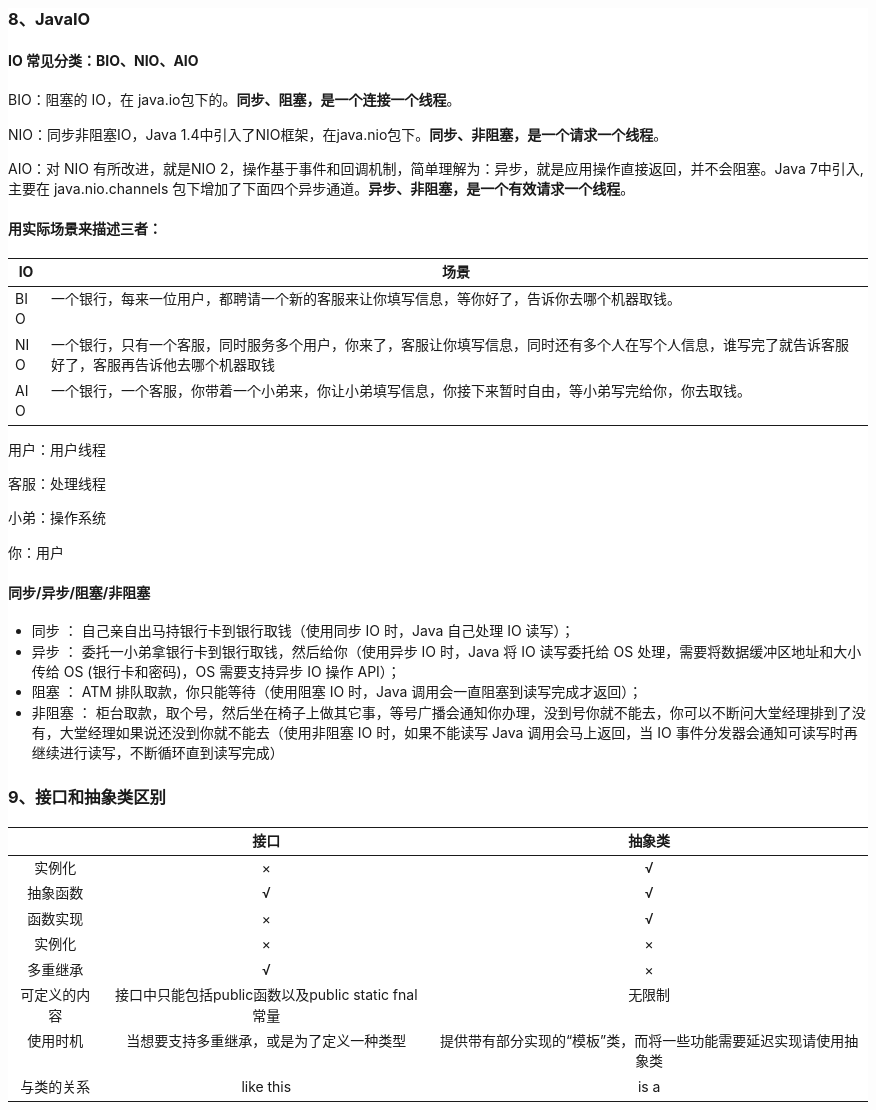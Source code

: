 

### 8、JavaIO

#### IO 常见分类：BIO、NIO、AIO

BIO：阻塞的 IO，在 java.io包下的。**同步、阻塞，是一个连接一个线程**。

NIO：同步非阻塞IO，Java 1.4中引入了NIO框架，在java.nio包下。**同步、非阻塞，是一个请求一个线程**。

AIO：对 NIO 有所改进，就是NIO 2，操作基于事件和回调机制，简单理解为：异步，就是应用操作直接返回，并不会阻塞。Java 7中引入,主要在 java.nio.channels 包下增加了下面四个异步通道。**异步、非阻塞，是一个有效请求一个线程**。

#### 用实际场景来描述三者：

| IO   | 场景                                                         |
| ---- | ------------------------------------------------------------ |
| BIO  | 一个银行，每来一位用户，都聘请一个新的客服来让你填写信息，等你好了，告诉你去哪个机器取钱。 |
| NIO  | 一个银行，只有一个客服，同时服务多个用户，你来了，客服让你填写信息，同时还有多个人在写个人信息，谁写完了就告诉客服好了，客服再告诉他去哪个机器取钱 |
| AIO  | 一个银行，一个客服，你带着一个小弟来，你让小弟填写信息，你接下来暂时自由，等小弟写完给你，你去取钱。 |

用户：用户线程

客服：处理线程

小弟：操作系统

你：用户

#### 同步/异步/阻塞/非阻塞

-   同步 ： 自己亲自出马持银行卡到银行取钱（使用同步 IO 时，Java 自己处理 IO 读写）；
-   异步 ： 委托一小弟拿银行卡到银行取钱，然后给你（使用异步 IO 时，Java 将 IO 读写委托给 OS 处理，需要将数据缓冲区地址和大小传给 OS (银行卡和密码)，OS 需要支持异步 IO 操作 API）；
-   阻塞 ： ATM 排队取款，你只能等待（使用阻塞 IO 时，Java 调用会一直阻塞到读写完成才返回）；
-   非阻塞 ： 柜台取款，取个号，然后坐在椅子上做其它事，等号广播会通知你办理，没到号你就不能去，你可以不断问大堂经理排到了没有，大堂经理如果说还没到你就不能去（使用非阻塞 IO 时，如果不能读写 Java 调用会马上返回，当 IO 事件分发器会通知可读写时再继续进行读写，不断循环直到读写完成）

### 9、接口和抽象类区别

|              |                        接口                        |                            抽象类                            |
| :----------: | :------------------------------------------------: | :----------------------------------------------------------: |
|    实例化    |                         ×                          |                              √                               |
|   抽象函数   |                         √                          |                              √                               |
|   函数实现   |                         ×                          |                              √                               |
|    实例化    |                         ×                          |                              ×                               |
|   多重继承   |                         √                          |                              ×                               |
| 可定义的内容 | 接口中只能包括public函数以及public static fnal常量 |                            无限制                            |
|   使用时机   |      当想要支持多重继承，或是为了定义一种类型      | 提供带有部分实现的“模板”类，而将一些功能需要延迟实现请使用抽象类 |
|  与类的关系  |                     like this                      |                             is a                             |
